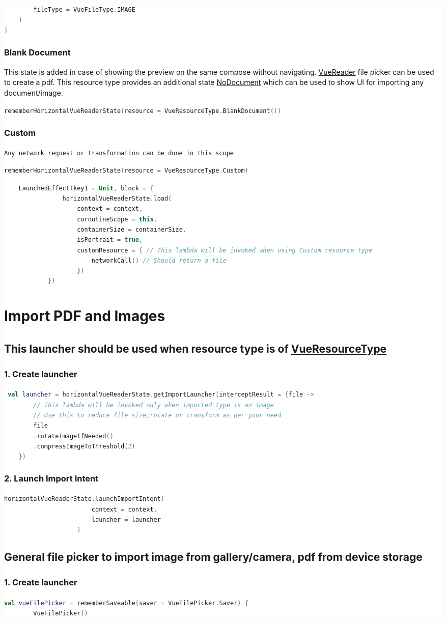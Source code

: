 ```kotlin
        fileType = VueFileType.IMAGE
    )
)
```

### Blank Document
This state is added in case of showing the preview on the same compose without navigating.
[VueReader]() file picker can be used to create a pdf.
This resource type provides an additional state [NoDocument](JetPDFVue/src/main/java/com/pratikk/jetpdfvue/state/VueLoadState.kt) which can be used to show UI for importing any document/image.

```kotlin
rememberHorizontalVueReaderState(resource = VueResourceType.BlankDocument())
```
### Custom
    Any network request or transformation can be done in this scope
```kotlin
rememberHorizontalVueReaderState(resource = VueResourceType.Custom)
```
```kotlin
    LaunchedEffect(key1 = Unit, block = {
                horizontalVueReaderState.load(
                    context = context, 
                    coroutineScope = this,
                    containerSize = containerSize,
                    isPortrait = true,
                    customResource = { // This lambda will be invoked when using Custom resource type
                        networkCall() // Should return a file
                    })
            })
```
# Import PDF and Images
## This launcher should be used when resource type is of [VueResourceType](JetPDFVue/src/main/java/com/pratikk/jetpdfvue/state/VueResourceType.kt)
### 1. Create launcher
```kotlin
 val launcher = horizontalVueReaderState.getImportLauncher(interceptResult = {file ->
        // This lambda will be invoked only when imported type is an image
        // Use this to reduce file size,rotate or transform as per your need
        file
        .rotateImageIfNeeded()
        .compressImageToThreshold(2)
    })
```
### 2. Launch Import Intent
```kotlin
horizontalVueReaderState.launchImportIntent(
                        context = context,
                        launcher = launcher
                    )
```
## General file picker to import image from gallery/camera, pdf from device storage
### 1. Create launcher
```kotlin
val vueFilePicker = rememberSaveable(saver = VueFilePicker.Saver) {
        VueFilePicker()
```